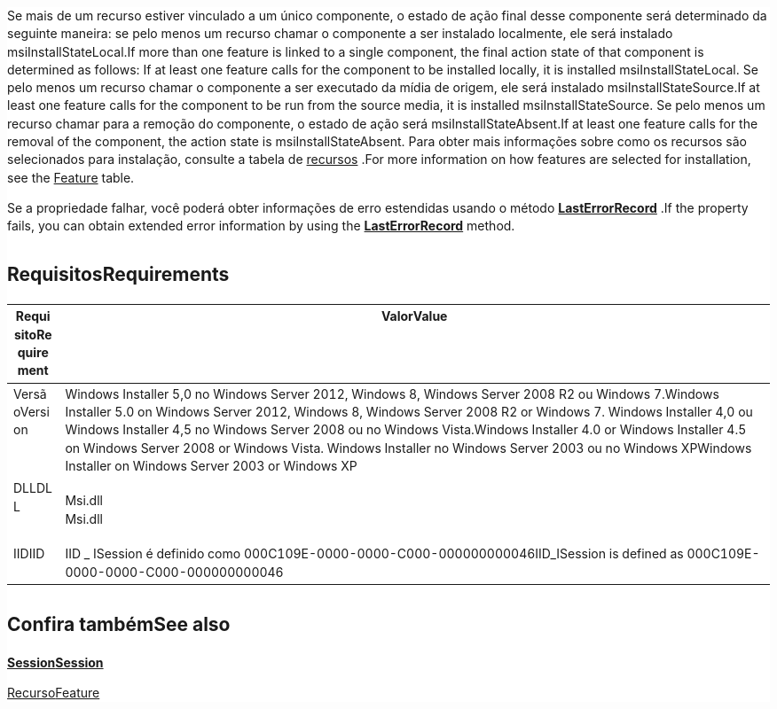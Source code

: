 <span data-ttu-id="01442-151">Se mais de um recurso estiver vinculado a um único componente, o estado de ação final desse componente será determinado da seguinte maneira: se pelo menos um recurso chamar o componente a ser instalado localmente, ele será instalado msiInstallStateLocal.</span><span class="sxs-lookup"><span data-stu-id="01442-151">If more than one feature is linked to a single component, the final action state of that component is determined as follows: If at least one feature calls for the component to be installed locally, it is installed msiInstallStateLocal.</span></span> <span data-ttu-id="01442-152">Se pelo menos um recurso chamar o componente a ser executado da mídia de origem, ele será instalado msiInstallStateSource.</span><span class="sxs-lookup"><span data-stu-id="01442-152">If at least one feature calls for the component to be run from the source media, it is installed msiInstallStateSource.</span></span> <span data-ttu-id="01442-153">Se pelo menos um recurso chamar para a remoção do componente, o estado de ação será msiInstallStateAbsent.</span><span class="sxs-lookup"><span data-stu-id="01442-153">If at least one feature calls for the removal of the component, the action state is msiInstallStateAbsent.</span></span> <span data-ttu-id="01442-154">Para obter mais informações sobre como os recursos são selecionados para instalação, consulte a tabela de [recursos](feature-table.md) .</span><span class="sxs-lookup"><span data-stu-id="01442-154">For more information on how features are selected for installation, see the [Feature](feature-table.md) table.</span></span>

<span data-ttu-id="01442-155">Se a propriedade falhar, você poderá obter informações de erro estendidas usando o método [**LastErrorRecord**](installer-lasterrorrecord.md) .</span><span class="sxs-lookup"><span data-stu-id="01442-155">If the property fails, you can obtain extended error information by using the [**LastErrorRecord**](installer-lasterrorrecord.md) method.</span></span>

## <a name="requirements"></a><span data-ttu-id="01442-156">Requisitos</span><span class="sxs-lookup"><span data-stu-id="01442-156">Requirements</span></span>



| <span data-ttu-id="01442-157">Requisito</span><span class="sxs-lookup"><span data-stu-id="01442-157">Requirement</span></span> | <span data-ttu-id="01442-158">Valor</span><span class="sxs-lookup"><span data-stu-id="01442-158">Value</span></span> |
|--------------------|---------------------------------------------------------------------------------------------------------------------------------------------------------------------------------------------------------------------------------------------------------|
| <span data-ttu-id="01442-159">Versão</span><span class="sxs-lookup"><span data-stu-id="01442-159">Version</span></span><br/> | <span data-ttu-id="01442-160">Windows Installer 5,0 no Windows Server 2012, Windows 8, Windows Server 2008 R2 ou Windows 7.</span><span class="sxs-lookup"><span data-stu-id="01442-160">Windows Installer 5.0 on Windows Server 2012, Windows 8, Windows Server 2008 R2 or Windows 7.</span></span> <span data-ttu-id="01442-161">Windows Installer 4,0 ou Windows Installer 4,5 no Windows Server 2008 ou no Windows Vista.</span><span class="sxs-lookup"><span data-stu-id="01442-161">Windows Installer 4.0 or Windows Installer 4.5 on Windows Server 2008 or Windows Vista.</span></span> <span data-ttu-id="01442-162">Windows Installer no Windows Server 2003 ou no Windows XP</span><span class="sxs-lookup"><span data-stu-id="01442-162">Windows Installer on Windows Server 2003 or Windows XP</span></span><br/> |
| <span data-ttu-id="01442-163">DLL</span><span class="sxs-lookup"><span data-stu-id="01442-163">DLL</span></span><br/>     | <dl> <span data-ttu-id="01442-164"><dt>Msi.dll</dt></span><span class="sxs-lookup"><span data-stu-id="01442-164"><dt>Msi.dll</dt></span></span> </dl>                                                                                                                                                                      |
| <span data-ttu-id="01442-165">IID</span><span class="sxs-lookup"><span data-stu-id="01442-165">IID</span></span><br/>     | <span data-ttu-id="01442-166">IID \_ ISession é definido como 000C109E-0000-0000-C000-000000000046</span><span class="sxs-lookup"><span data-stu-id="01442-166">IID\_ISession is defined as 000C109E-0000-0000-C000-000000000046</span></span><br/>                                                                                                                                                                             |



## <a name="see-also"></a><span data-ttu-id="01442-167">Confira também</span><span class="sxs-lookup"><span data-stu-id="01442-167">See also</span></span>

<dl> <dt>

[<span data-ttu-id="01442-168">**Session**</span><span class="sxs-lookup"><span data-stu-id="01442-168">**Session**</span></span>](session-object.md)
</dt> <dt>

[<span data-ttu-id="01442-169">Recurso</span><span class="sxs-lookup"><span data-stu-id="01442-169">Feature</span></span>](feature-table.md)
</dt> </dl>

 

 




